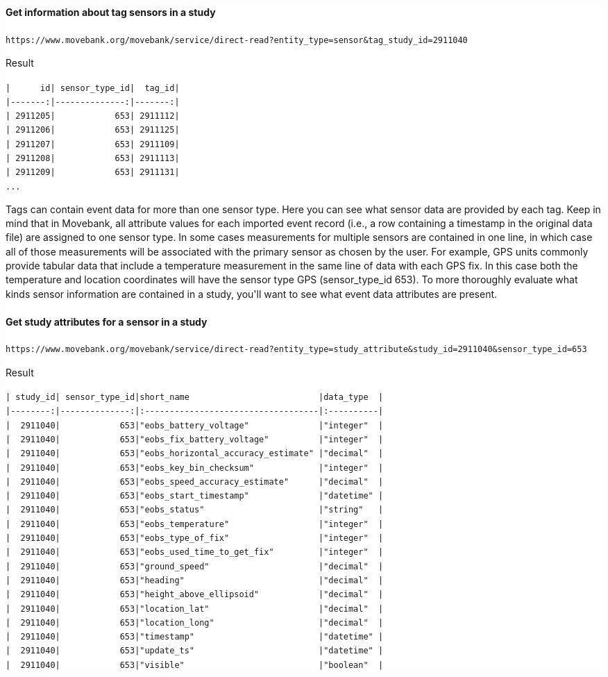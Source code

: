 #### Get information about tag sensors in a study
`https://www.movebank.org/movebank/service/direct-read?entity_type=sensor&tag_study_id=2911040`

Result

```
|      id| sensor_type_id|  tag_id|
|-------:|--------------:|-------:|
| 2911205|            653| 2911112|
| 2911206|            653| 2911125|
| 2911207|            653| 2911109|
| 2911208|            653| 2911113|
| 2911209|            653| 2911131|
...
```

Tags can contain event data for more than one sensor type. Here you can see what sensor data are provided by each tag. Keep in mind that in Movebank, all attribute values for each imported event record (i.e., a row containing a timestamp in the original data file) are assigned to one sensor type. In some cases measurements for multiple sensors are contained in one line, in which case all of those measurements will be associated with the primary sensor as chosen by the user. For example, GPS units commonly provide tabular data that include a temperature measurement in the same line of data with each GPS fix. In this case both the temperature and location coordinates will have the sensor type GPS (sensor_type_id 653). To more thoroughly evaluate what kinds sensor information are contained in a study, you'll want to see what event data attributes are present.

#### Get study attributes for a sensor in a study
`https://www.movebank.org/movebank/service/direct-read?entity_type=study_attribute&study_id=2911040&sensor_type_id=653`

Result

```
| study_id| sensor_type_id|short_name                          |data_type  |
|--------:|--------------:|:-----------------------------------|:----------|
|  2911040|            653|"eobs_battery_voltage"              |"integer"  |
|  2911040|            653|"eobs_fix_battery_voltage"          |"integer"  |
|  2911040|            653|"eobs_horizontal_accuracy_estimate" |"decimal"  |
|  2911040|            653|"eobs_key_bin_checksum"             |"integer"  |
|  2911040|            653|"eobs_speed_accuracy_estimate"      |"decimal"  |
|  2911040|            653|"eobs_start_timestamp"              |"datetime" |
|  2911040|            653|"eobs_status"                       |"string"   |
|  2911040|            653|"eobs_temperature"                  |"integer"  |
|  2911040|            653|"eobs_type_of_fix"                  |"integer"  |
|  2911040|            653|"eobs_used_time_to_get_fix"         |"integer"  |
|  2911040|            653|"ground_speed"                      |"decimal"  |
|  2911040|            653|"heading"                           |"decimal"  |
|  2911040|            653|"height_above_ellipsoid"            |"decimal"  |
|  2911040|            653|"location_lat"                      |"decimal"  |
|  2911040|            653|"location_long"                     |"decimal"  |
|  2911040|            653|"timestamp"                         |"datetime" |
|  2911040|            653|"update_ts"                         |"datetime" |
|  2911040|            653|"visible"                           |"boolean"  |
```
